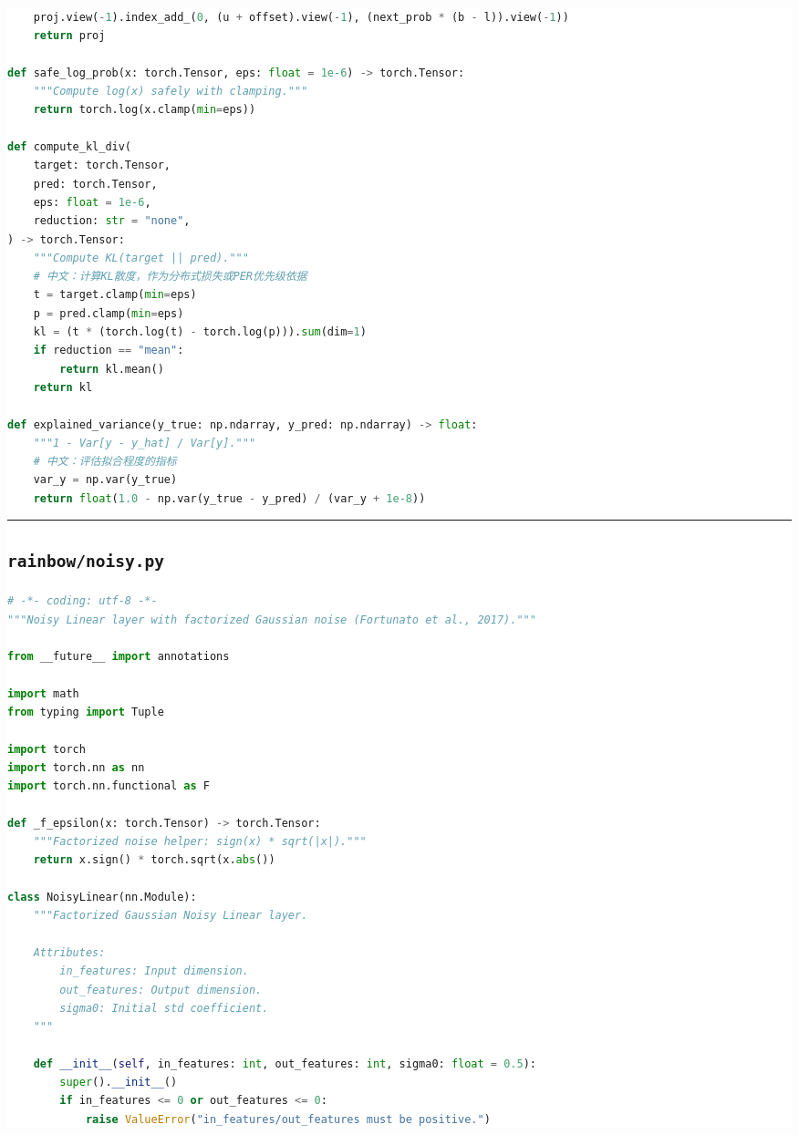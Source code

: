 ```python
    proj.view(-1).index_add_(0, (u + offset).view(-1), (next_prob * (b - l)).view(-1))
    return proj

def safe_log_prob(x: torch.Tensor, eps: float = 1e-6) -> torch.Tensor:
    """Compute log(x) safely with clamping."""
    return torch.log(x.clamp(min=eps))

def compute_kl_div(
    target: torch.Tensor,
    pred: torch.Tensor,
    eps: float = 1e-6,
    reduction: str = "none",
) -> torch.Tensor:
    """Compute KL(target || pred)."""
    # 中文：计算KL散度，作为分布式损失或PER优先级依据
    t = target.clamp(min=eps)
    p = pred.clamp(min=eps)
    kl = (t * (torch.log(t) - torch.log(p))).sum(dim=1)
    if reduction == "mean":
        return kl.mean()
    return kl

def explained_variance(y_true: np.ndarray, y_pred: np.ndarray) -> float:
    """1 - Var[y - y_hat] / Var[y]."""
    # 中文：评估拟合程度的指标
    var_y = np.var(y_true)
    return float(1.0 - np.var(y_true - y_pred) / (var_y + 1e-8))
```

* * *

`rainbow/noisy.py`
------------------

```python
# -*- coding: utf-8 -*-
"""Noisy Linear layer with factorized Gaussian noise (Fortunato et al., 2017)."""

from __future__ import annotations

import math
from typing import Tuple

import torch
import torch.nn as nn
import torch.nn.functional as F

def _f_epsilon(x: torch.Tensor) -> torch.Tensor:
    """Factorized noise helper: sign(x) * sqrt(|x|)."""
    return x.sign() * torch.sqrt(x.abs())

class NoisyLinear(nn.Module):
    """Factorized Gaussian Noisy Linear layer.

    Attributes:
        in_features: Input dimension.
        out_features: Output dimension.
        sigma0: Initial std coefficient.
    """

    def __init__(self, in_features: int, out_features: int, sigma0: float = 0.5):
        super().__init__()
        if in_features <= 0 or out_features <= 0:
            raise ValueError("in_features/out_features must be positive.")
```